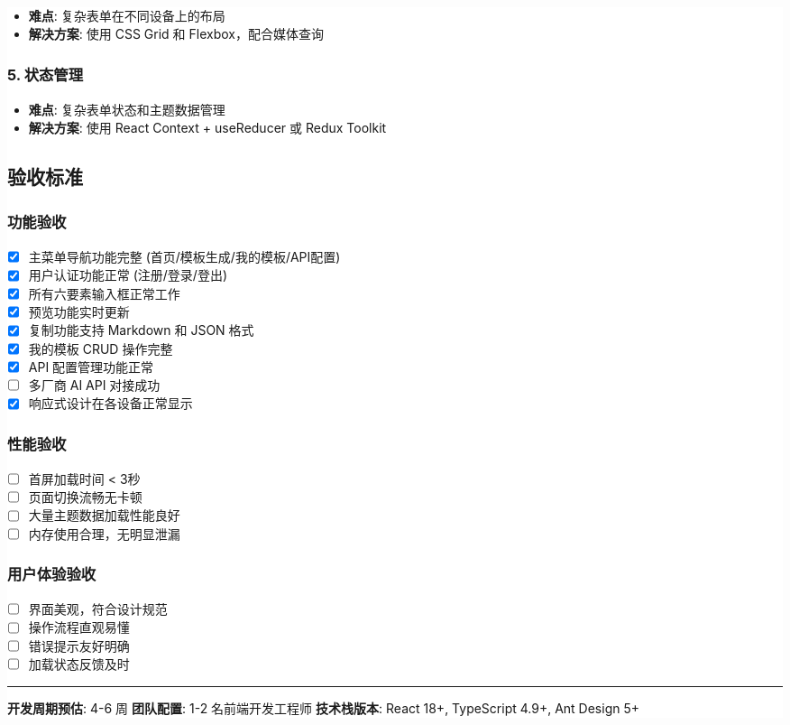 - **难点**: 复杂表单在不同设备上的布局
- **解决方案**: 使用 CSS Grid 和 Flexbox，配合媒体查询

### 5. 状态管理

- **难点**: 复杂表单状态和主题数据管理
- **解决方案**: 使用 React Context + useReducer 或 Redux Toolkit

## 验收标准

### 功能验收

- [x] 主菜单导航功能完整 (首页/模板生成/我的模板/API配置)
- [x] 用户认证功能正常 (注册/登录/登出)
- [x] 所有六要素输入框正常工作
- [x] 预览功能实时更新
- [x] 复制功能支持 Markdown 和 JSON 格式
- [x] 我的模板 CRUD 操作完整
- [x] API 配置管理功能正常
- [ ] 多厂商 AI API 对接成功
- [x] 响应式设计在各设备正常显示

### 性能验收

- [ ] 首屏加载时间 < 3秒
- [ ] 页面切换流畅无卡顿
- [ ] 大量主题数据加载性能良好
- [ ] 内存使用合理，无明显泄漏

### 用户体验验收

- [ ] 界面美观，符合设计规范
- [ ] 操作流程直观易懂
- [ ] 错误提示友好明确
- [ ] 加载状态反馈及时

---

**开发周期预估**: 4-6 周
**团队配置**: 1-2 名前端开发工程师
**技术栈版本**: React 18+, TypeScript 4.9+, Ant Design 5+
